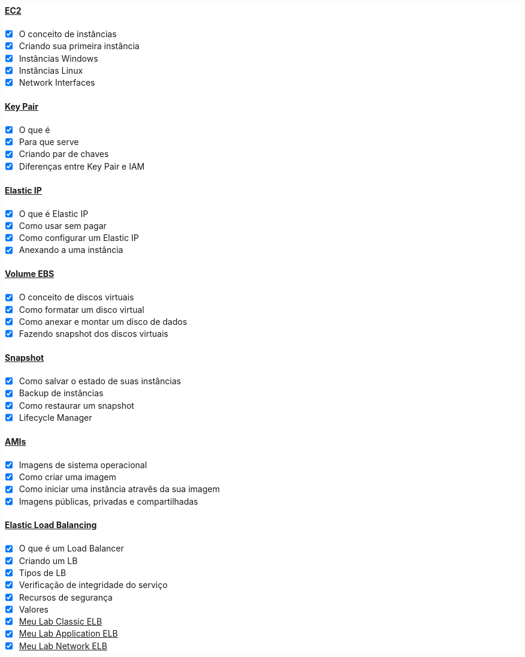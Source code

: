 #### [EC2](https://aws.amazon.com/pt/ec2/)
- [x] O conceito de instâncias 
- [x] Criando sua primeira instância
- [x] Instâncias Windows
- [x] Instâncias Linux
- [x] Network Interfaces

#### [Key Pair](https://docs.aws.amazon.com/AWSEC2/latest/WindowsGuide/ec2-key-pairs.html)
- [x] O que é
- [x] Para que serve
- [x] Criando par de chaves
- [x] Diferenças entre Key Pair e IAM

#### [Elastic IP](https://docs.aws.amazon.com/pt_br/AWSEC2/latest/UserGuide/elastic-ip-addresses-eip.html#eip-basics)
- [x] O que é Elastic IP
- [x] Como usar sem pagar
- [x] Como configurar um Elastic IP
- [x] Anexando a uma instância

#### [Volume EBS](https://aws.amazon.com/pt/ebs/)
- [x] O conceito de discos virtuais
- [x] Como formatar um disco virtual
- [x] Como anexar e montar um disco de dados
- [x] Fazendo snapshot dos discos virtuais

#### [Snapshot](https://docs.aws.amazon.com/pt_br/pt_br/AWSEC2/latest/WindowsGuide/ebs-volumes.html#backup-benefit)
- [x] Como salvar o estado de suas instâncias
- [x] Backup de instâncias
- [x] Como restaurar um snapshot
- [x] Lifecycle Manager

#### [AMIs](https://docs.aws.amazon.com/pt_br/pt_br/AWSEC2/latest/UserGuide/ec2-instances-and-amis.html)
- [x] Imagens de sistema operacional
- [x] Como criar uma imagem
- [x] Como iniciar uma instância atravês da sua imagem
- [x] Imagens públicas, privadas e compartilhadas

#### [Elastic Load Balancing](https://aws.amazon.com/pt/elasticloadbalancing/)
- [x] O que é um Load Balancer
- [x] Criando um LB
- [x] Tipos de LB
- [x] Verificação de integridade do serviço
- [x] Recursos de segurança
- [x] Valores
- [x] [Meu Lab Classic ELB](https://youtu.be/r8u2L8R9jFg)
- [x] [Meu Lab Application ELB](https://youtu.be/2QM49U_4TMk)
- [x] [Meu Lab Network ELB](https://youtu.be/VN0zjgFpZ9c)
